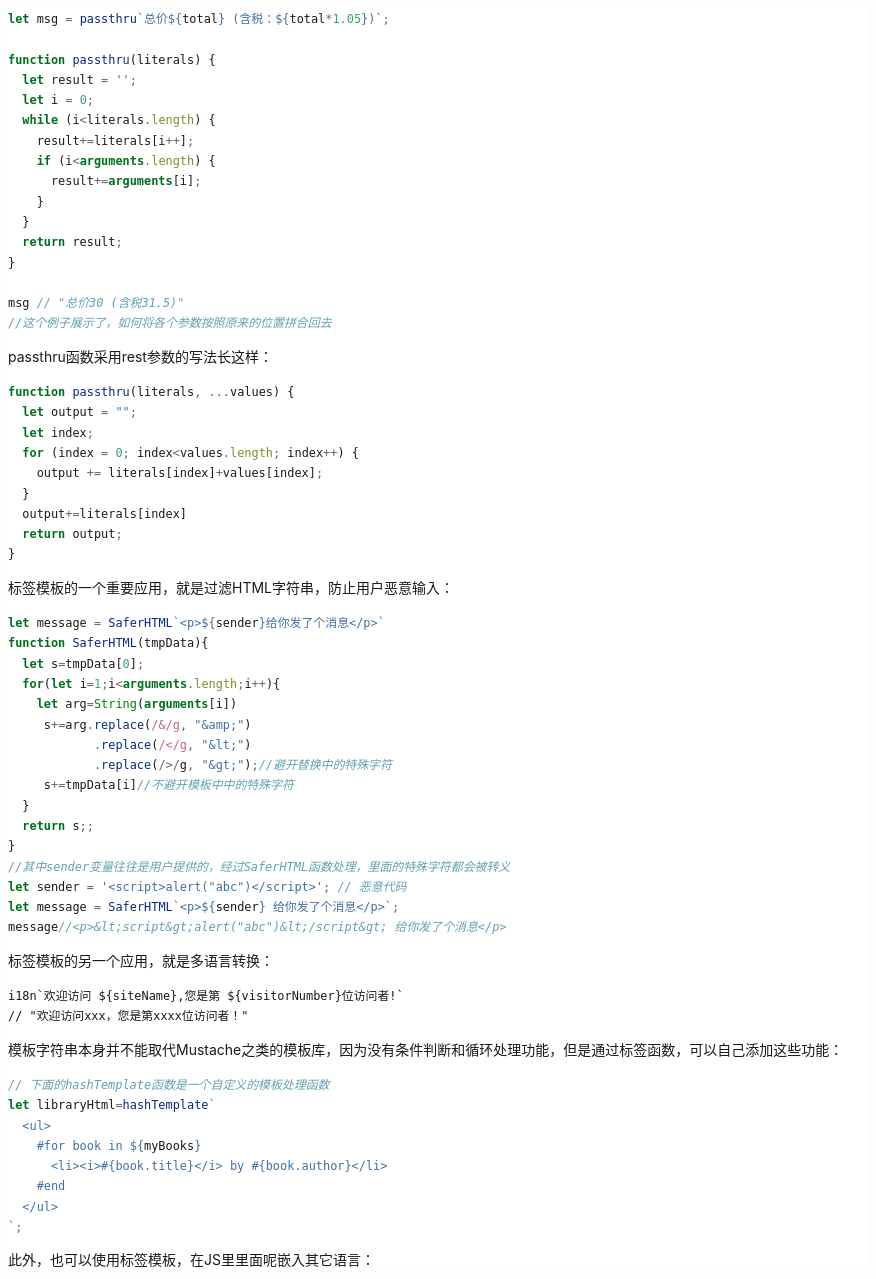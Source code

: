 ```javascript
let msg = passthru`总价${total} (含税：${total*1.05})`;

function passthru(literals) {
  let result = '';
  let i = 0;
  while (i<literals.length) {
    result+=literals[i++];
    if (i<arguments.length) {
      result+=arguments[i];
    }
  }
  return result;
}

msg // "总价30 (含税31.5)"
//这个例子展示了，如何将各个参数按照原来的位置拼合回去
```
  passthru函数采用rest参数的写法长这样：
```javascript
function passthru(literals, ...values) {
  let output = "";
  let index;
  for (index = 0; index<values.length; index++) {
    output += literals[index]+values[index];
  }
  output+=literals[index]
  return output;
}
```
  标签模板的一个重要应用，就是过滤HTML字符串，防止用户恶意输入：
```javascript
let message = SaferHTML`<p>${sender}给你发了个消息</p>`
function SaferHTML(tmpData){
  let s=tmpData[0];
  for(let i=1;i<arguments.length;i++){
    let arg=String(arguments[i])
     s+=arg.replace(/&/g, "&amp;")
            .replace(/</g, "&lt;")
            .replace(/>/g, "&gt;");//避开替换中的特殊字符
     s+=tmpData[i]//不避开模板中中的特殊字符
  }
  return s;;
}
//其中sender变量往往是用户提供的，经过SaferHTML函数处理，里面的特殊字符都会被转义
let sender = '<script>alert("abc")</script>'; // 恶意代码
let message = SaferHTML`<p>${sender} 给你发了个消息</p>`;
message//<p>&lt;script&gt;alert("abc")&lt;/script&gt; 给你发了个消息</p>
```
  标签模板的另一个应用，就是多语言转换：
```javscript
i18n`欢迎访问 ${siteName},您是第 ${visitorNumber}位访问者!`
// "欢迎访问xxx，您是第xxxx位访问者！"
```
  模板字符串本身并不能取代Mustache之类的模板库，因为没有条件判断和循环处理功能，但是通过标签函数，可以自己添加这些功能：
```javascript
// 下面的hashTemplate函数是一个自定义的模板处理函数
let libraryHtml=hashTemplate`
  <ul>
    #for book in ${myBooks}
      <li><i>#{book.title}</i> by #{book.author}</li>
    #end
  </ul>
`;
```
  此外，也可以使用标签模板，在JS里里面呢嵌入其它语言：